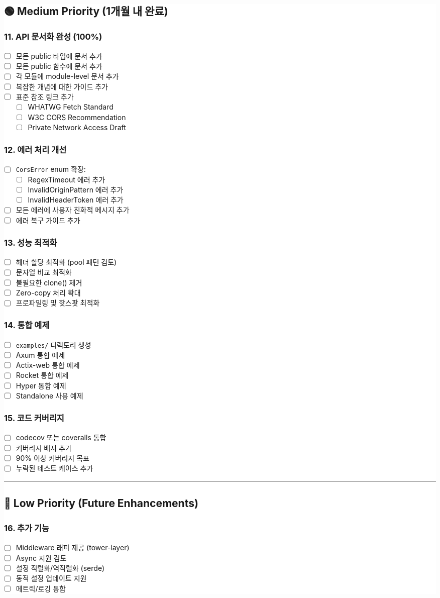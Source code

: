 
## 🟢 Medium Priority (1개월 내 완료)

### 11. API 문서화 완성 (100%)
- [ ] 모든 public 타입에 문서 추가
- [ ] 모든 public 함수에 문서 추가
- [ ] 각 모듈에 module-level 문서 추가
- [ ] 복잡한 개념에 대한 가이드 추가
- [ ] 표준 참조 링크 추가
  - [ ] WHATWG Fetch Standard
  - [ ] W3C CORS Recommendation
  - [ ] Private Network Access Draft

### 12. 에러 처리 개선
- [ ] `CorsError` enum 확장:
  - [ ] RegexTimeout 에러 추가
  - [ ] InvalidOriginPattern 에러 추가
  - [ ] InvalidHeaderToken 에러 추가
- [ ] 모든 에러에 사용자 친화적 메시지 추가
- [ ] 에러 복구 가이드 추가

### 13. 성능 최적화
- [ ] 헤더 할당 최적화 (pool 패턴 검토)
- [ ] 문자열 비교 최적화
- [ ] 불필요한 clone() 제거
- [ ] Zero-copy 처리 확대
- [ ] 프로파일링 및 핫스팟 최적화

### 14. 통합 예제
- [ ] `examples/` 디렉토리 생성
- [ ] Axum 통합 예제
- [ ] Actix-web 통합 예제
- [ ] Rocket 통합 예제
- [ ] Hyper 통합 예제
- [ ] Standalone 사용 예제

### 15. 코드 커버리지
- [ ] codecov 또는 coveralls 통합
- [ ] 커버리지 배지 추가
- [ ] 90% 이상 커버리지 목표
- [ ] 누락된 테스트 케이스 추가

---

## 🔵 Low Priority (Future Enhancements)

### 16. 추가 기능
- [ ] Middleware 래퍼 제공 (tower-layer)
- [ ] Async 지원 검토
- [ ] 설정 직렬화/역직렬화 (serde)
- [ ] 동적 설정 업데이트 지원
- [ ] 메트릭/로깅 통합
